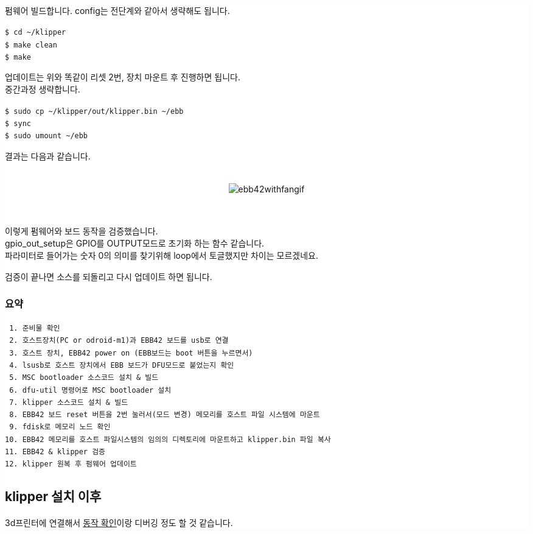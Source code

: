펌웨어 빌드합니다. config는 전단계와 같아서 생략해도 됩니다.<br>
```
$ cd ~/klipper
$ make clean
$ make
```

업데이트는 위와 똑같이 리셋 2번, 장치 마운트 후 진행하면 됩니다.<br>
중간과정 생략합니다.<br>
```
$ sudo cp ~/klipper/out/klipper.bin ~/ebb
$ sync
$ sudo umount ~/ebb
```

결과는 다음과 같습니다.<br>
<br>
<p align="center">
  <img src="/assets/images/posts/ebb42withfan.gif" alt="ebb42withfangif" width="640" height="480"><br>
</p>
<br>

이렇게 펌웨어와 보드 동작을 검증했습니다.<br>
gpio_out_setup은 GPIO를 OUTPUT모드로 초기화 하는 함수 같습니다.<br>
파라미터로 들어가는 숫자 0의 의미를 찾기위해 loop에서 토글했지만 차이는 모르겠네요.<br>

검증이 끝나면 소스를 되돌리고 다시 업데이트 하면 됩니다.<br>

### 요약

```
 1. 준비물 확인
 2. 호스트장치(PC or odroid-m1)과 EBB42 보드를 usb로 연결
 3. 호스트 장치, EBB42 power on (EBB보드는 boot 버튼을 누르면서)
 4. lsusb로 호스트 장치에서 EBB 보드가 DFU모드로 붙었는지 확인
 5. MSC bootloader 소스코드 설치 & 빌드
 6. dfu-util 명령어로 MSC bootloader 설치
 7. klipper 소스코드 설치 & 빌드
 8. EBB42 보드 reset 버튼을 2번 눌러서(모드 변경) 메모리를 호스트 파일 시스템에 마운트
 9. fdisk로 메모리 노드 확인
10. EBB42 메모리를 호스트 파일시스템의 임의의 디렉토리에 마운트하고 klipper.bin 파일 복사
11. EBB42 & klipper 검증
12. klipper 원복 후 펌웨어 업데이트
```

## klipper 설치 이후
3d프린터에 연결해서 [동작 확인](ebb42-2/#printer-실행)이랑 디버깅 정도 할 것 같습니다.<br>
